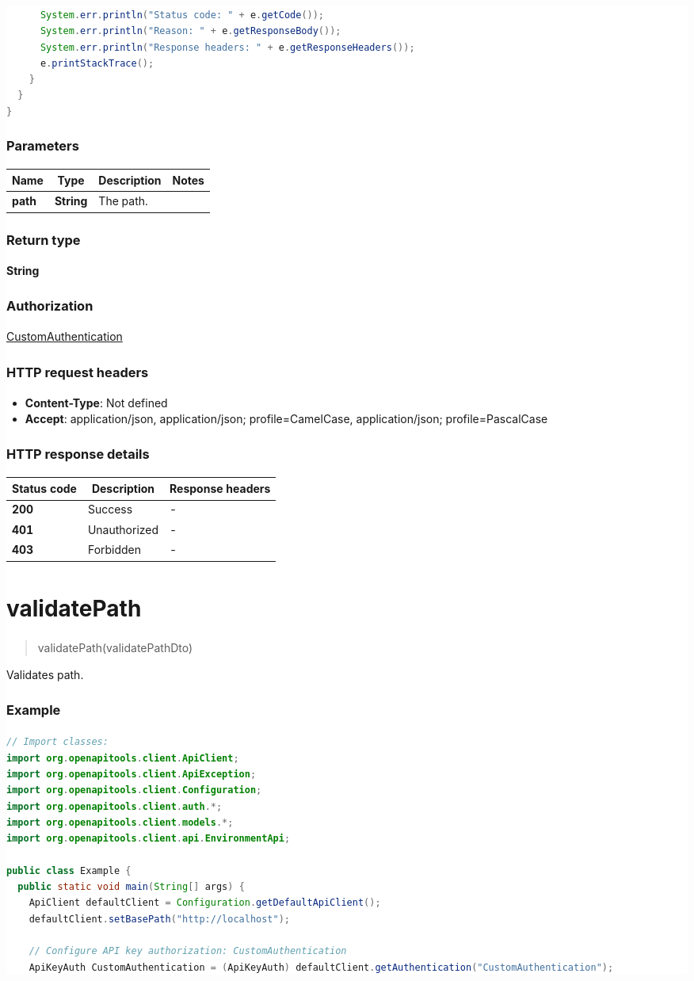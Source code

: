 ```java
      System.err.println("Status code: " + e.getCode());
      System.err.println("Reason: " + e.getResponseBody());
      System.err.println("Response headers: " + e.getResponseHeaders());
      e.printStackTrace();
    }
  }
}
```

### Parameters

| Name | Type | Description  | Notes |
|------------- | ------------- | ------------- | -------------|
| **path** | **String**| The path. | |

### Return type

**String**

### Authorization

[CustomAuthentication](../README.md#CustomAuthentication)

### HTTP request headers

 - **Content-Type**: Not defined
 - **Accept**: application/json, application/json; profile=CamelCase, application/json; profile=PascalCase

### HTTP response details
| Status code | Description | Response headers |
|-------------|-------------|------------------|
| **200** | Success |  -  |
| **401** | Unauthorized |  -  |
| **403** | Forbidden |  -  |

<a id="validatePath"></a>
# **validatePath**
> validatePath(validatePathDto)

Validates path.

### Example
```java
// Import classes:
import org.openapitools.client.ApiClient;
import org.openapitools.client.ApiException;
import org.openapitools.client.Configuration;
import org.openapitools.client.auth.*;
import org.openapitools.client.models.*;
import org.openapitools.client.api.EnvironmentApi;

public class Example {
  public static void main(String[] args) {
    ApiClient defaultClient = Configuration.getDefaultApiClient();
    defaultClient.setBasePath("http://localhost");
    
    // Configure API key authorization: CustomAuthentication
    ApiKeyAuth CustomAuthentication = (ApiKeyAuth) defaultClient.getAuthentication("CustomAuthentication");
```